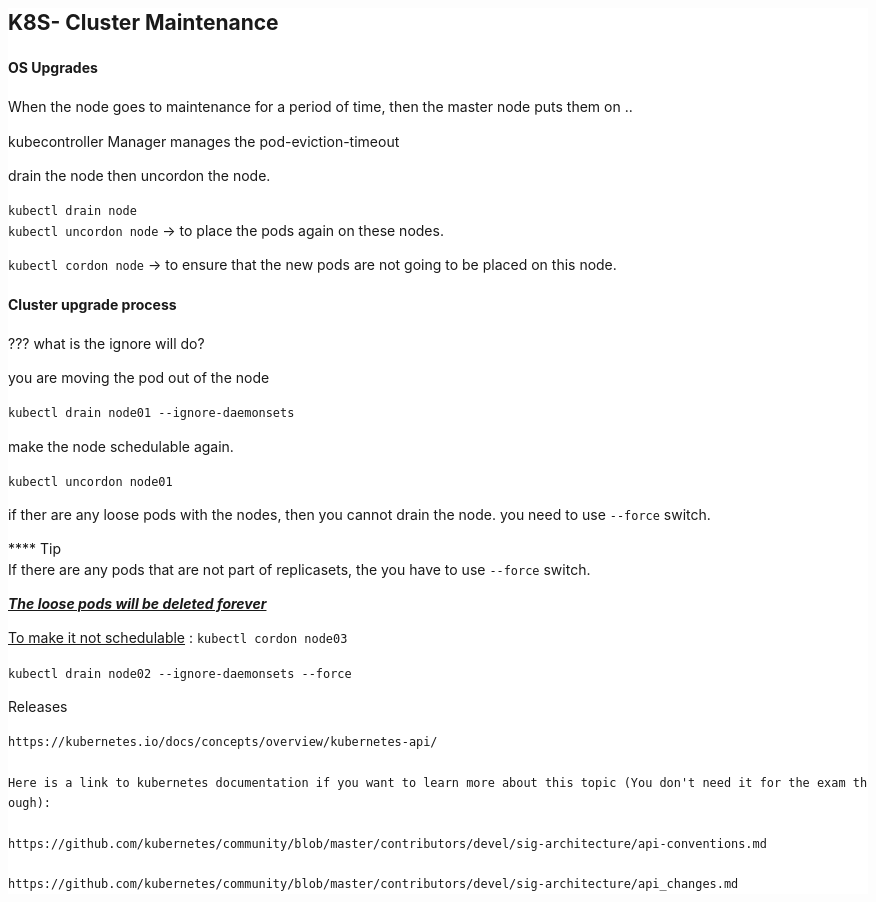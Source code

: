## K8S- Cluster Maintenance

#### OS Upgrades

When the node goes to maintenance for a period of time, then the master node puts them on .. 



kubecontroller Manager manages the pod-eviction-timeout 

drain the node then uncordon the node. 

`kubectl drain node` <br>
`kubectl uncordon node` -> to place the pods again on these nodes. 

`kubectl cordon node` -> to ensure that the new pods are not going to be placed on this node. 


#### Cluster upgrade process

??? what is the ignore will do?

you are moving the pod out of the node
```
kubectl drain node01 --ignore-daemonsets
```

make the node schedulable again. 
```
kubectl uncordon node01
```

if ther are any loose pods with the nodes, then you cannot drain the node. you need to use `--force` switch. 

**** Tip <br>
If there are any pods that are not part of replicasets, the you have to use `--force` switch. 


***<u>The loose pods will be deleted forever</u>*** 

<u>To make it not schedulable</u> : 
`kubectl cordon node03`

```
kubectl drain node02 --ignore-daemonsets --force
```

Releases
```
https://kubernetes.io/docs/concepts/overview/kubernetes-api/

Here is a link to kubernetes documentation if you want to learn more about this topic (You don't need it for the exam though):

https://github.com/kubernetes/community/blob/master/contributors/devel/sig-architecture/api-conventions.md

https://github.com/kubernetes/community/blob/master/contributors/devel/sig-architecture/api_changes.md
```
